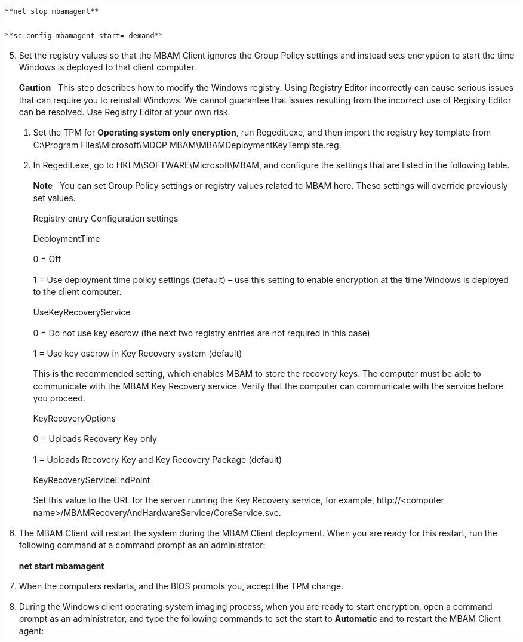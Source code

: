     **net stop mbamagent**

    **sc config mbamagent start= demand**

5.  Set the registry values so that the MBAM Client ignores the Group Policy settings and instead sets encryption to start the time Windows is deployed to that client computer.

    **Caution**  
    This step describes how to modify the Windows registry. Using Registry Editor incorrectly can cause serious issues that can require you to reinstall Windows. We cannot guarantee that issues resulting from the incorrect use of Registry Editor can be resolved. Use Registry Editor at your own risk.

    1.  Set the TPM for **Operating system only encryption**, run Regedit.exe, and then import the registry key template from C:\\Program Files\\Microsoft\\MDOP MBAM\\MBAMDeploymentKeyTemplate.reg.

    2.  In Regedit.exe, go to HKLM\\SOFTWARE\\Microsoft\\MBAM, and configure the settings that are listed in the following table.

        **Note**  
        You can set Group Policy settings or registry values related to MBAM here. These settings will override previously set values.

        Registry entry
        Configuration settings

        DeploymentTime

        0 = Off

        1 = Use deployment time policy settings (default) – use this setting to enable encryption at the time Windows is deployed to the client computer.

        UseKeyRecoveryService

        0 = Do not use key escrow (the next two registry entries are not required in this case)

        1 = Use key escrow in Key Recovery system (default)

        This is the recommended setting, which enables MBAM to store the recovery keys. The computer must be able to communicate with the MBAM Key Recovery service. Verify that the computer can communicate with the service before you proceed.

        KeyRecoveryOptions

        0 = Uploads Recovery Key only

        1 = Uploads Recovery Key and Key Recovery Package (default)

        KeyRecoveryServiceEndPoint

        Set this value to the URL for the server running the Key Recovery service, for example, http://&lt;computer name&gt;/MBAMRecoveryAndHardwareService/CoreService.svc.


6.  The MBAM Client will restart the system during the MBAM Client deployment. When you are ready for this restart, run the following command at a command prompt as an administrator:

    **net start mbamagent**

7.  When the computers restarts, and the BIOS prompts you, accept the TPM change.

8.  During the Windows client operating system imaging process, when you are ready to start encryption, open a command prompt as an administrator, and type the following commands to set the start to **Automatic** and to restart the MBAM Client agent:
